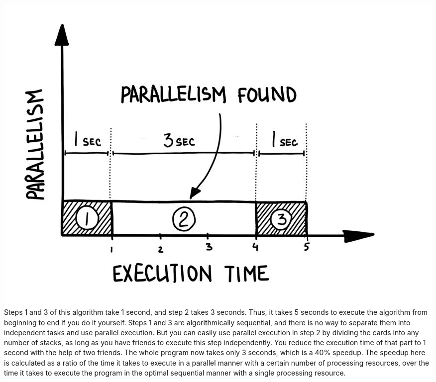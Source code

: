 ![](_page_56_Figure_1.jpeg)

Steps 1 and 3 of this algorithm take 1 second, and step 2 takes 3 seconds. Thus, it takes 5 seconds to execute the algorithm from beginning to end if you do it yourself. Steps 1 and 3 are algorithmically sequential, and there is no way to separate them into independent tasks and use parallel execution. But you can easily use parallel execution in step 2 by dividing the cards into any number of stacks, as long as you have friends to execute this step independently. You reduce the execution time of that part to 1 second with the help of two friends. The whole program now takes only 3 seconds, which is a 40% speedup. The speedup here is calculated as a ratio of the time it takes to execute in a parallel manner with a certain number of processing resources, over the time it takes to execute the program in the optimal sequential manner with a single processing resource.
